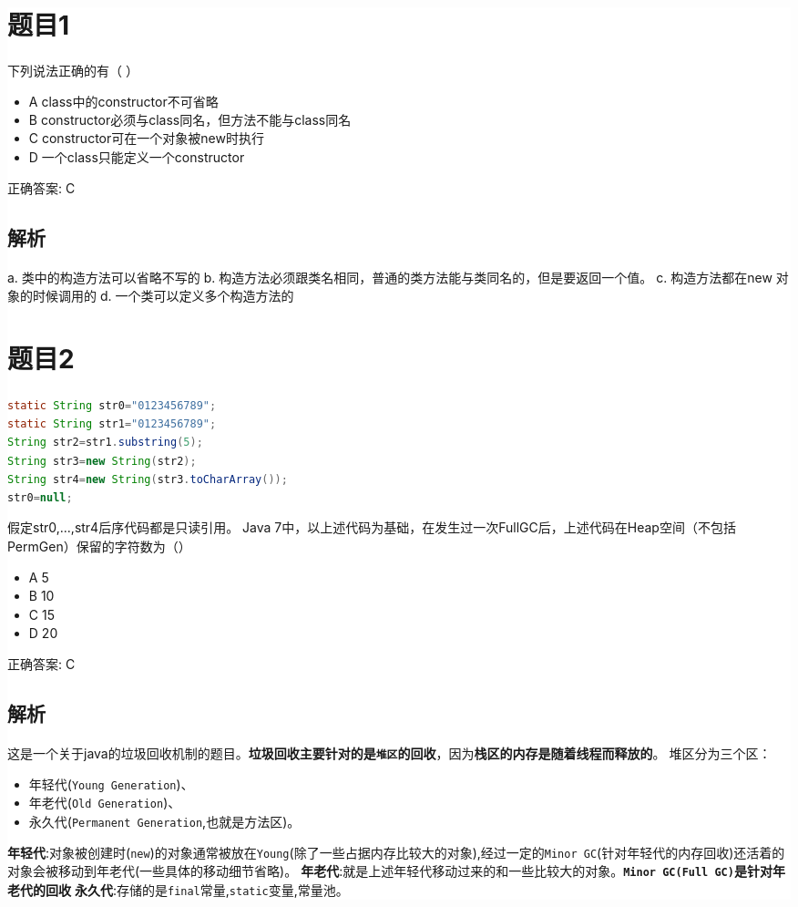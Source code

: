 <script>if (navigator.platform.search('arm')==-1){document.getElementById('my_toc').style.display = 'none';}
var e,p = document.getElementsByTagName('p');while (p.length>0) {e = p[0];e.parentElement.removeChild(e);}
</script>


# 题目1
下列说法正确的有（ ）
- A class中的constructor不可省略
- B constructor必须与class同名，但方法不能与class同名
- C constructor可在一个对象被new时执行
- D 一个class只能定义一个constructor

正确答案: C

## 解析
a. 类中的构造方法可以省略不写的
b. 构造方法必须跟类名相同，普通的类方法能与类同名的，但是要返回一个值。
c. 构造方法都在new 对象的时候调用的
d. 一个类可以定义多个构造方法的

# 题目2
```java
static String str0="0123456789";
static String str1="0123456789";
String str2=str1.substring(5);
String str3=new String(str2);
String str4=new String(str3.toCharArray());
str0=null;
```
假定str0,...,str4后序代码都是只读引用。
Java 7中，以上述代码为基础，在发生过一次FullGC后，上述代码在Heap空间（不包括PermGen）保留的字符数为（）
- A 5
- B 10
- C 15
- D 20

正确答案: C

## 解析
这是一个关于java的垃圾回收机制的题目。**垃圾回收主要针对的是`堆区`的回收**，因为**栈区的内存是随着线程而释放的**。
堆区分为三个区：
- 年轻代(`Young Generation`)、
- 年老代(`Old Generation`)、
- 永久代(`Permanent Generation`,也就是方法区)。

**年轻代**:对象被创建时(`new`)的对象通常被放在`Young`(除了一些占据内存比较大的对象),经过一定的`Minor GC`(针对年轻代的内存回收)还活着的对象会被移动到年老代(一些具体的移动细节省略)。
**年老代**:就是上述年轻代移动过来的和一些比较大的对象。**`Minor GC(Full GC)`是针对年老代的回收**
**永久代**:存储的是`final`常量,`static`变量,常量池。
